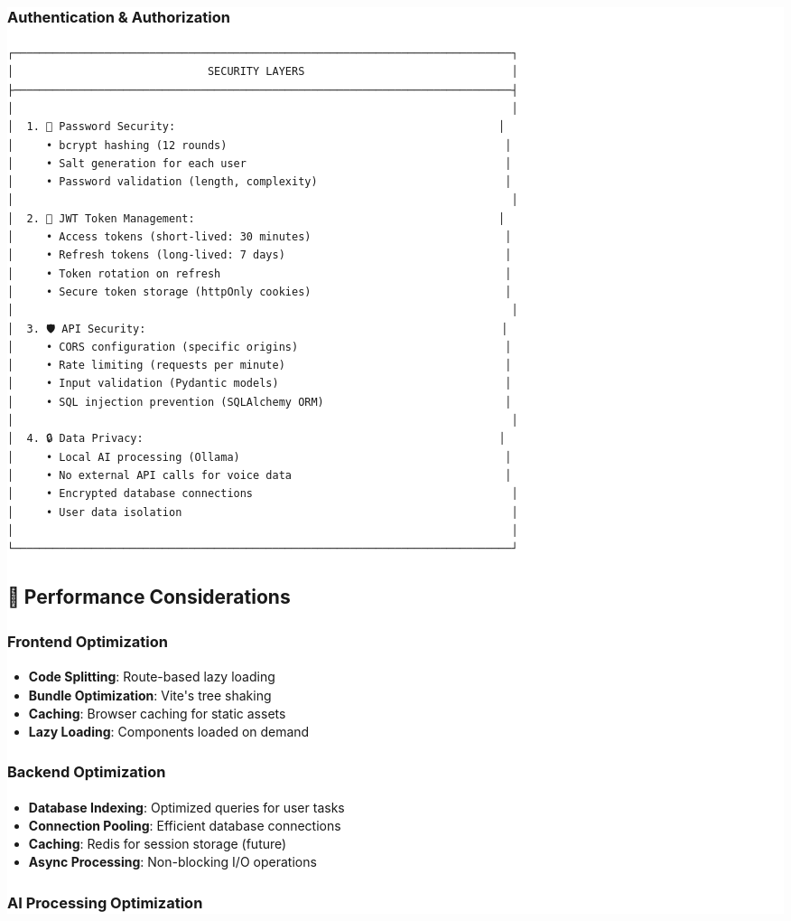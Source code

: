 ### Authentication & Authorization

```
┌─────────────────────────────────────────────────────────────────────────────┐
│                              SECURITY LAYERS                                │
├─────────────────────────────────────────────────────────────────────────────┤
│                                                                             │
│  1. 🔐 Password Security:                                                  │
│     • bcrypt hashing (12 rounds)                                           │
│     • Salt generation for each user                                        │
│     • Password validation (length, complexity)                             │
│                                                                             │
│  2. 🎫 JWT Token Management:                                               │
│     • Access tokens (short-lived: 30 minutes)                              │
│     • Refresh tokens (long-lived: 7 days)                                  │
│     • Token rotation on refresh                                            │
│     • Secure token storage (httpOnly cookies)                              │
│                                                                             │
│  3. 🛡️ API Security:                                                       │
│     • CORS configuration (specific origins)                                │
│     • Rate limiting (requests per minute)                                  │
│     • Input validation (Pydantic models)                                   │
│     • SQL injection prevention (SQLAlchemy ORM)                            │
│                                                                             │
│  4. 🔒 Data Privacy:                                                       │
│     • Local AI processing (Ollama)                                         │
│     • No external API calls for voice data                                 │
│     • Encrypted database connections                                        │
│     • User data isolation                                                   │
│                                                                             │
└─────────────────────────────────────────────────────────────────────────────┘
```

## 🚀 Performance Considerations

### Frontend Optimization

- **Code Splitting**: Route-based lazy loading
- **Bundle Optimization**: Vite's tree shaking
- **Caching**: Browser caching for static assets
- **Lazy Loading**: Components loaded on demand

### Backend Optimization

- **Database Indexing**: Optimized queries for user tasks
- **Connection Pooling**: Efficient database connections
- **Caching**: Redis for session storage (future)
- **Async Processing**: Non-blocking I/O operations

### AI Processing Optimization
